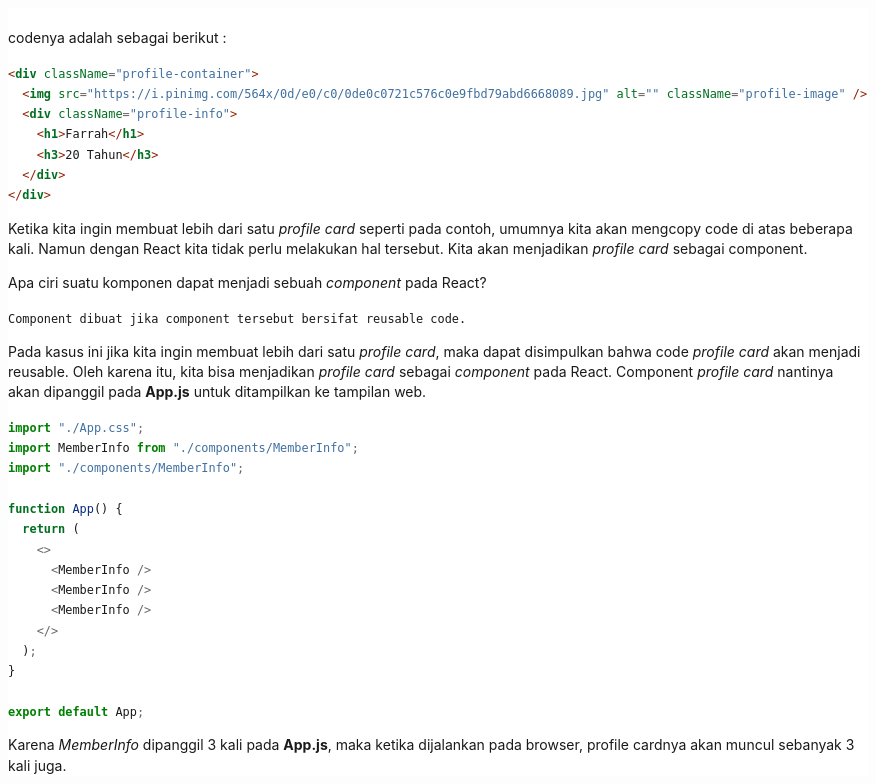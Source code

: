 <br>
codenya adalah sebagai berikut :

```html
<div className="profile-container">
  <img src="https://i.pinimg.com/564x/0d/e0/c0/0de0c0721c576c0e9fbd79abd6668089.jpg" alt="" className="profile-image" />
  <div className="profile-info">
    <h1>Farrah</h1>
    <h3>20 Tahun</h3>
  </div>
</div>
```

Ketika kita ingin membuat lebih dari satu _profile card_ seperti pada contoh, umumnya kita akan mengcopy code di atas beberapa kali. Namun dengan React kita tidak perlu melakukan hal tersebut. Kita akan menjadikan _profile card_ sebagai component.

Apa ciri suatu komponen dapat menjadi sebuah _component_ pada React?

```
Component dibuat jika component tersebut bersifat reusable code.
```

Pada kasus ini jika kita ingin membuat lebih dari satu _profile card_, maka dapat disimpulkan bahwa code _profile card_ akan menjadi reusable. Oleh karena itu, kita bisa menjadikan _profile card_ sebagai _component_ pada React. Component _profile card_ nantinya akan dipanggil pada **App.js** untuk ditampilkan ke tampilan web.

```javascript
import "./App.css";
import MemberInfo from "./components/MemberInfo";
import "./components/MemberInfo";

function App() {
  return (
    <>
      <MemberInfo />
      <MemberInfo />
      <MemberInfo />
    </>
  );
}

export default App;
```

Karena _MemberInfo_ dipanggil 3 kali pada **App.js**, maka ketika dijalankan pada browser, profile cardnya akan muncul sebanyak 3 kali juga.
